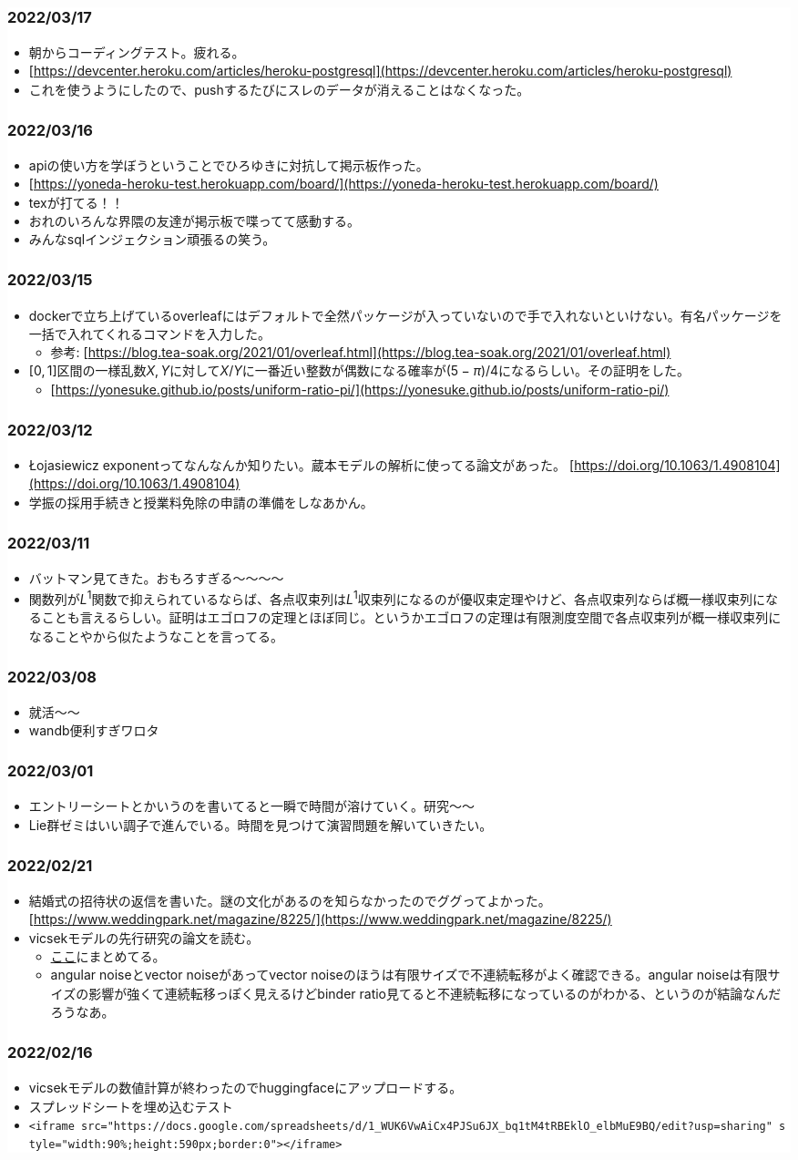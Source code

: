 ### 2022/03/17
* 朝からコーディングテスト。疲れる。
* [https://devcenter.heroku.com/articles/heroku-postgresql](https://devcenter.heroku.com/articles/heroku-postgresql)
* これを使うようにしたので、pushするたびにスレのデータが消えることはなくなった。

### 2022/03/16
* apiの使い方を学ぼうということでひろゆきに対抗して掲示板作った。
* [https://yoneda-heroku-test.herokuapp.com/board/](https://yoneda-heroku-test.herokuapp.com/board/)
* texが打てる！！
* おれのいろんな界隈の友達が掲示板で喋ってて感動する。
* みんなsqlインジェクション頑張るの笑う。

### 2022/03/15
* dockerで立ち上げているoverleafにはデフォルトで全然パッケージが入っていないので手で入れないといけない。有名パッケージを一括で入れてくれるコマンドを入力した。
  * 参考: [https://blog.tea-soak.org/2021/01/overleaf.html](https://blog.tea-soak.org/2021/01/overleaf.html)
* $[0,1]$区間の一様乱数$X,Y$に対して$X/Y$に一番近い整数が偶数になる確率が$(5-\pi)/4$になるらしい。その証明をした。
  * [https://yonesuke.github.io/posts/uniform-ratio-pi/](https://yonesuke.github.io/posts/uniform-ratio-pi/)

### 2022/03/12
* Łojasiewicz exponentってなんなんか知りたい。蔵本モデルの解析に使ってる論文があった。
[https://doi.org/10.1063/1.4908104](https://doi.org/10.1063/1.4908104)
* 学振の採用手続きと授業料免除の申請の準備をしなあかん。

### 2022/03/11
* バットマン見てきた。おもろすぎる〜〜〜〜
* 関数列が$L^1$関数で抑えられているならば、各点収束列は$L^1$収束列になるのが優収束定理やけど、各点収束列ならば概一様収束列になることも言えるらしい。証明はエゴロフの定理とほぼ同じ。というかエゴロフの定理は有限測度空間で各点収束列が概一様収束列になることやから似たようなことを言ってる。

### 2022/03/08
* 就活〜〜
* wandb便利すぎワロタ

### 2022/03/01
* エントリーシートとかいうのを書いてると一瞬で時間が溶けていく。研究〜〜
* Lie群ゼミはいい調子で進んでいる。時間を見つけて演習問題を解いていきたい。

### 2022/02/21
* 結婚式の招待状の返信を書いた。謎の文化があるのを知らなかったのでググってよかった。
[https://www.weddingpark.net/magazine/8225/](https://www.weddingpark.net/magazine/8225/)
* vicsekモデルの先行研究の論文を読む。
  * [ここ](/user/yoneda/vicsek)にまとめてる。
  * angular noiseとvector noiseがあってvector noiseのほうは有限サイズで不連続転移がよく確認できる。angular noiseは有限サイズの影響が強くて連続転移っぽく見えるけどbinder ratio見てると不連続転移になっているのがわかる、というのが結論なんだろうなあ。

### 2022/02/16
* vicsekモデルの数値計算が終わったのでhuggingfaceにアップロードする。
* スプレッドシートを埋め込むテスト
* `<iframe src="https://docs.google.com/spreadsheets/d/1_WUK6VwAiCx4PJSu6JX_bq1tM4tRBEklO_elbMuE9BQ/edit?usp=sharing" style="width:90%;height:590px;border:0"></iframe>`
